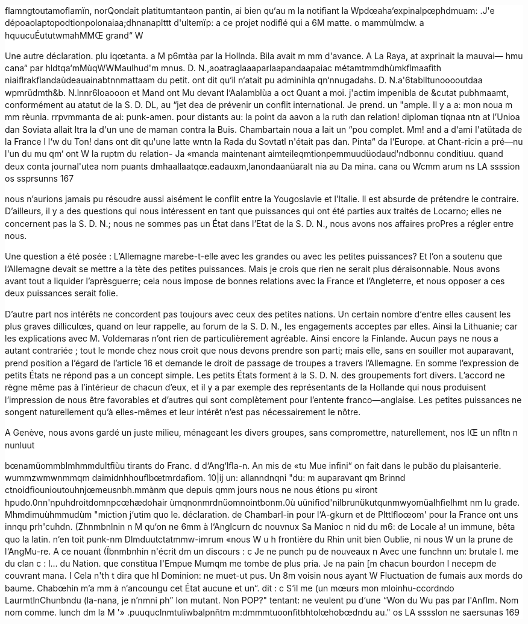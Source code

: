 flamngtoutamoﬂamïn, norQondait platitumtantaon pantin, ai bien qu‘au m la notiﬁant la Wpdœaha‘expinalpœphdmuam: .J'e dépoaolaptopodtionpolonaiaa;dhnanaplttt d'ultemïp: a  ce projet nodiﬂé qui a 6M matte. o mammùlmdw. a hquucuÉututwmahMMŒ grand“ W

Une autre déclaration. plu iqœtanta. a M p6mtàa par la Hollnda. Bila avait m mm d'avance. A La Raya, at axprinait la mauvai— hmu cana“ par hldtqa‘mMùqWWMaulhud'm mnus. D. N.,aoatraglaaaparlaapandaapaiac métamtmmdhùmkﬂmaaﬁth niaiﬂrakﬂandaùdeauainabtnnmattaam du petit.  ont dit qu‘il n‘atait pu adminihla qn‘nnugadahs. D. N.a'6tablltunooooutdaa wpmrüdmth&b. N.lnnr6loaooon  et Mand ont Mu devant l‘AaIamblùa a oct  Quant a moi. j'actim impenibla de &cutat pubhmaamt, conformément au atatut de la S. D. DL, au “jet dea  de prévenir un conﬂit international. Je prend. un "ample. Il y a a: mon noua m mm rèunia. rrpvmmanta de ai: punk-amen. pour distants au: la point da aavon a la ruth dan relation! diploman tiqnaa ntn  at l’Unioa dan Soviata allait ltra la  d'un une de maman contra la Buis. Chambartain noua a Iait un “pou complet. Mm! and a d‘ami I'atütada de la France l l‘w du  Ton! dans ont dit qu'une latte wntn la Rada du Sovtatl n'était pas dan. Pinta“ da I’Europe. at Chant-ricin a pré—nu l'un du mu qm‘ ont W la ruptm du relation-  Ja «manda maintenant aimteileqmtionpemmuudüodaud'ndbonnu conditiuu. quand deux conta journal'utea nom puants dmhaallaatqœ.eadauxm,lanondaanüaralt nia au  Da mina. cana ou Wcmm 
arum ns LA ssssion os ssprsunns 167

nous n’aurions jamais pu résoudre aussi aisément le conﬂit entre la Yougoslavie et l’ltalie. ll est absurde de prétendre le contraire. D’ailleurs, il y a des questions qui nous intéressent en tant que puissances qui ont été parties aux traités de Locarno; elles ne concernent pas la S. D. N.; nous ne sommes pas un État dans l’Etat de la S. D. N., nous avons nos affaires proPres a régler entre nous.

Une question a été posée : L’Allemagne marebe-t-elle avec les grandes ou avec les petites puissances? Et l’on a soutenu que l’Allemagne devait se mettre a la tète des petites puissances. Mais je crois que rien ne serait plus déraisonnable. Nous avons avant tout a liquider l’aprèsguerre; cela nous impose de bonnes relations avec la France et l’Angleterre, et nous opposer a ces deux puissances serait folie.

D’autre part nos intérêts ne concordent pas toujours avec ceux des petites nations. Un certain nombre d‘entre elles causent les plus graves dilIiculœs, quand on leur rappelle, au forum de la S. D. N., les engagements acceptes par elles. Ainsi la Lithuanie; car les explications avec M. Voldemaras n’ont rien de particulièrement agréable. Ainsi encore la Finlande. Aucun pays ne nous a autant contrariée ; tout le monde chez nous croit que nous devons prendre son parti; mais elle, sans en souiller mot auparavant, prend position a l’égard de l’article 16 et demande le droit de passage de troupes a travers l’Allemagne. En somme l’expression de petits États ne répond pas a un concept simple. Les petits États forment à la S. D. N. des groupements fort divers. L’accord ne règne même pas à l’intérieur de chacun d’eux, et il y a par exemple des représentants de la Hollande qui nous produisent l’impression de nous être favorables et d’autres qui sont complètement pour l’entente franco—anglaise. Les petites puissances ne songent naturellement qu’à elles-mêmes et leur intérêt n’est pas nécessairement le nôtre.

A Genève, nous avons gardé un juste milieu, ménageant les divers groupes, sans compromettre, naturellement, nos 
IŒ un nﬂtn n nunluut

bœnamüommblmhmmdultﬁùu tirants do Franc. d d‘Ang‘lﬂa-n. An mis de «tu Mue inﬁni“ on fait dans le pubäo du plaisanterie. wummzwmwnmmqm daimidnhhouﬂbœtmrdaﬁom. 10|ij un: allanndnqni "du: m auparavant qm Brinnd ctnoidﬁounioutouhnjœmeusnbh.mmànm que depuis qmm jours nous ne nous étions pu «iront hpudo.0nn'npuhdroitdomnpcœhædohair ùmqnonmrdnüomnointbonm.0ù uüniﬁod'nilbrunükutqunmwyomüalhﬁelhmt nm lu grade. Mhmdimuùhmmudùm "miction j‘utim quo le. déclaration. de Chambarl-in pour l‘A-gkurn et de Plttlﬂoœom' pour la France ont uns innqu prh'cuhdn. (Zhnmbnlnin n M qu‘on ne  6mm à l‘Anglcurn dc nouvnux  Sa Manioc n nid du m6: de Locale a! un immune, bêta quo la latin. n‘en toit punk-nm Dlmduutctatmmw-imrum «nous W u h frontière du Rhin unit bien Oublie, ni nous W  un la prune de l‘AngMu-re. A ce nouant (Ïbnmbnhin n'écrit dm un discours : c Je ne punch pu de nouveaux  n Avec une funchnn un: brutale l. me du clan c : l...  du Nation. que constitua I'Empue Mumqm me tombe de plus pria. Je na pain [m chacun bourdon l necepm de couvrant mana. I Cela n'th t dira que hl Dominion: ne muet-ut pus. Un 8m voisin nous ayant W Fluctuation de fumais aux mords do baume. Chabœhin m’a mm à n‘ancoungu cet État  aucune  et un“. dit : c S‘il me (un mœurs mon mloinhu-ccordndo LaurmtlnChunbndu (la-nana, je n’nmni ph” Ion mutant. Non POP?" tentant: ne veulent pu d‘une “Won du Wu pas par l'Anﬂm. Nom nom comme. lunch dm la M '» .puuquclnmtuliwbalpnñtm m:dmmmtuoonﬁtbhtolœhobœdndu 
au." os LA sssslon ne saersunas 169
